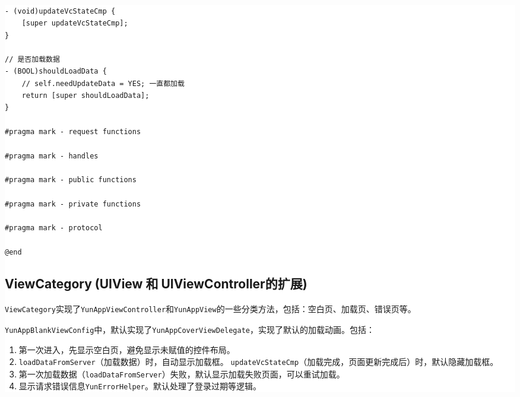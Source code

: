 ```
- (void)updateVcStateCmp {
    [super updateVcStateCmp];
}

// 是否加载数据
- (BOOL)shouldLoadData {
    // self.needUpdateData = YES; 一直都加载
    return [super shouldLoadData];
}

#pragma mark - request functions

#pragma mark - handles

#pragma mark - public functions

#pragma mark - private functions

#pragma mark - protocol

@end

```

## ViewCategory (UIView 和 UIViewController的扩展)

`ViewCategory`实现了`YunAppViewController`和`YunAppView`的一些分类方法，包括：空白页、加载页、错误页等。
 
`YunAppBlankViewConfig`中，默认实现了`YunAppCoverViewDelegate`，实现了默认的加载动画。包括：

1. 第一次进入，先显示空白页，避免显示未赋值的控件布局。
2. `loadDataFromServer`（加载数据）时，自动显示加载框。 `updateVcStateCmp`（加载完成，页面更新完成后）时，默认隐藏加载框。
3. 第一次加载数据（`loadDataFromServer`）失败，默认显示加载失败页面，可以重试加载。
4. 显示请求错误信息`YunErrorHelper`。默认处理了登录过期等逻辑。


















































